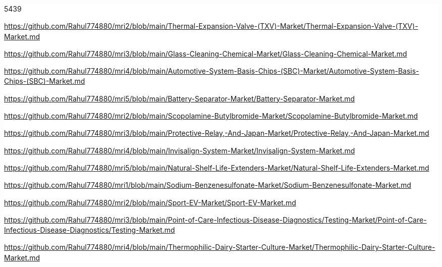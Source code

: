5439</p><p><a href="https://github.com/Rahul774880/mri2/blob/main/Thermal-Expansion-Valve-(TXV)-Market/Thermal-Expansion-Valve-(TXV)-Market.md">https://github.com/Rahul774880/mri2/blob/main/Thermal-Expansion-Valve-(TXV)-Market/Thermal-Expansion-Valve-(TXV)-Market.md</a></p><p><a href="https://github.com/Rahul774880/mri3/blob/main/Glass-Cleaning-Chemical-Market/Glass-Cleaning-Chemical-Market.md">https://github.com/Rahul774880/mri3/blob/main/Glass-Cleaning-Chemical-Market/Glass-Cleaning-Chemical-Market.md</a></p><p><a href="https://github.com/Rahul774880/mri4/blob/main/Automotive-System-Basis-Chips-(SBC)-Market/Automotive-System-Basis-Chips-(SBC)-Market.md">https://github.com/Rahul774880/mri4/blob/main/Automotive-System-Basis-Chips-(SBC)-Market/Automotive-System-Basis-Chips-(SBC)-Market.md</a></p><p><a href="https://github.com/Rahul774880/mri5/blob/main/Battery-Separator-Market/Battery-Separator-Market.md">https://github.com/Rahul774880/mri5/blob/main/Battery-Separator-Market/Battery-Separator-Market.md</a></p><p><a href="https://github.com/Rahul774880/mri2/blob/main/Scopolamine-Butylbromide-Market/Scopolamine-Butylbromide-Market.md">https://github.com/Rahul774880/mri2/blob/main/Scopolamine-Butylbromide-Market/Scopolamine-Butylbromide-Market.md</a></p><p><a href="https://github.com/Rahul774880/mri3/blob/main/Protective-Relay,-And-Japan-Market/Protective-Relay,-And-Japan-Market.md">https://github.com/Rahul774880/mri3/blob/main/Protective-Relay,-And-Japan-Market/Protective-Relay,-And-Japan-Market.md</a></p><p><a href="https://github.com/Rahul774880/mri4/blob/main/Invisalign-System-Market/Invisalign-System-Market.md">https://github.com/Rahul774880/mri4/blob/main/Invisalign-System-Market/Invisalign-System-Market.md</a></p><p><a href="https://github.com/Rahul774880/mri5/blob/main/Natural-Shelf-Life-Extenders-Market/Natural-Shelf-Life-Extenders-Market.md">https://github.com/Rahul774880/mri5/blob/main/Natural-Shelf-Life-Extenders-Market/Natural-Shelf-Life-Extenders-Market.md</a></p><p><a href="https://github.com/Rahul774880/mri1/blob/main/Sodium-Benzenesulfonate-Market/Sodium-Benzenesulfonate-Market.md">https://github.com/Rahul774880/mri1/blob/main/Sodium-Benzenesulfonate-Market/Sodium-Benzenesulfonate-Market.md</a></p><p><a href="https://github.com/Rahul774880/mri2/blob/main/Sport-EV-Market/Sport-EV-Market.md">https://github.com/Rahul774880/mri2/blob/main/Sport-EV-Market/Sport-EV-Market.md</a></p><p><a href="https://github.com/Rahul774880/mri3/blob/main/Point-of-Care-Infectious-Disease-Diagnostics/Testing-Market/Point-of-Care-Infectious-Disease-Diagnostics/Testing-Market.md">https://github.com/Rahul774880/mri3/blob/main/Point-of-Care-Infectious-Disease-Diagnostics/Testing-Market/Point-of-Care-Infectious-Disease-Diagnostics/Testing-Market.md</a></p><p><a href="https://github.com/Rahul774880/mri4/blob/main/Thermophilic-Dairy-Starter-Culture-Market/Thermophilic-Dairy-Starter-Culture-Market.md">https://github.com/Rahul774880/mri4/blob/main/Thermophilic-Dairy-Starter-Culture-Market/Thermophilic-Dairy-Starter-Culture-Market.md</a></p>
